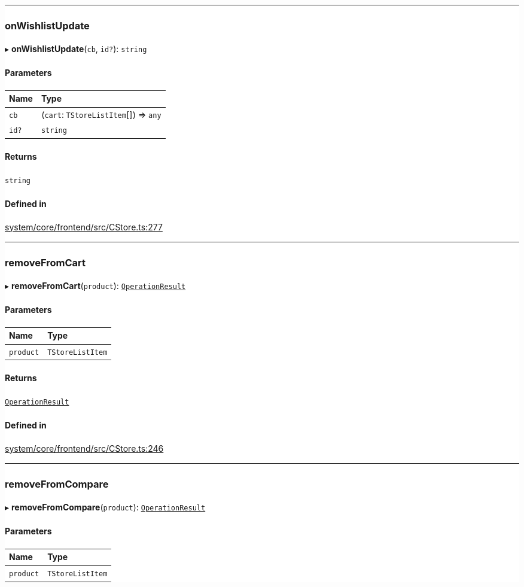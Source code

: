 ___

### onWishlistUpdate

▸ **onWishlistUpdate**(`cb`, `id?`): `string`

#### Parameters

| Name | Type |
| :------ | :------ |
| `cb` | (`cart`: `TStoreListItem`[]) => `any` |
| `id?` | `string` |

#### Returns

`string`

#### Defined in

[system/core/frontend/src/CStore.ts:277](https://github.com/CromwellCMS/Cromwell/blob/master/system/core/frontend/src/CStore.ts#L277)

___

### removeFromCart

▸ **removeFromCart**(`product`): [`OperationResult`](../modules/frontend.md#operationresult)

#### Parameters

| Name | Type |
| :------ | :------ |
| `product` | `TStoreListItem` |

#### Returns

[`OperationResult`](../modules/frontend.md#operationresult)

#### Defined in

[system/core/frontend/src/CStore.ts:246](https://github.com/CromwellCMS/Cromwell/blob/master/system/core/frontend/src/CStore.ts#L246)

___

### removeFromCompare

▸ **removeFromCompare**(`product`): [`OperationResult`](../modules/frontend.md#operationresult)

#### Parameters

| Name | Type |
| :------ | :------ |
| `product` | `TStoreListItem` |

